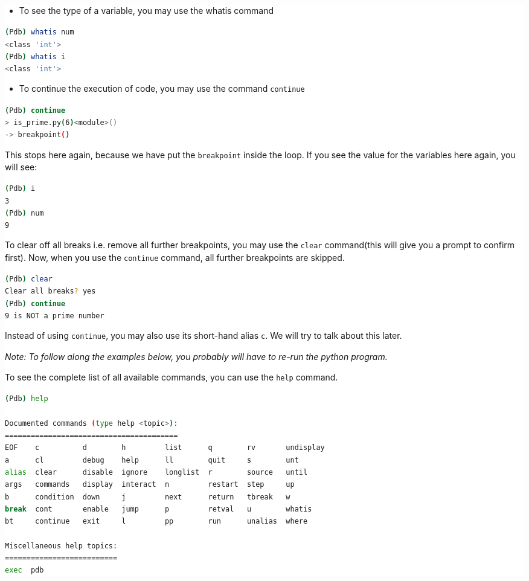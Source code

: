 - To see the type of a variable, you may use the whatis command

```sh
(Pdb) whatis num
<class 'int'>
(Pdb) whatis i
<class 'int'>
```

- To continue the execution of code, you may use the command `continue`

```sh
(Pdb) continue
> is_prime.py(6)<module>()
-> breakpoint()
```

This stops here again, because we have put the `breakpoint` inside the loop. If you see the value for the variables here again, you will see:

```sh
(Pdb) i
3
(Pdb) num
9
```

To clear off all breaks i.e. remove all further breakpoints, you may use the `clear` command(this will give you a prompt to confirm first). Now, when you use the `continue` command, all further breakpoints are skipped.

```sh
(Pdb) clear
Clear all breaks? yes
(Pdb) continue
9 is NOT a prime number
```

Instead of using `continue`, you may also use its short-hand alias `c`. We will try to talk about this later.

_Note: To follow along the examples below, you probably will have to re-run the python program._

To see the complete list of all available commands, you can use the `help` command.

```sh
(Pdb) help

Documented commands (type help <topic>):
========================================
EOF    c          d        h         list      q        rv       undisplay
a      cl         debug    help      ll        quit     s        unt      
alias  clear      disable  ignore    longlist  r        source   until    
args   commands   display  interact  n         restart  step     up       
b      condition  down     j         next      return   tbreak   w        
break  cont       enable   jump      p         retval   u        whatis   
bt     continue   exit     l         pp        run      unalias  where    

Miscellaneous help topics:
==========================
exec  pdb
```
